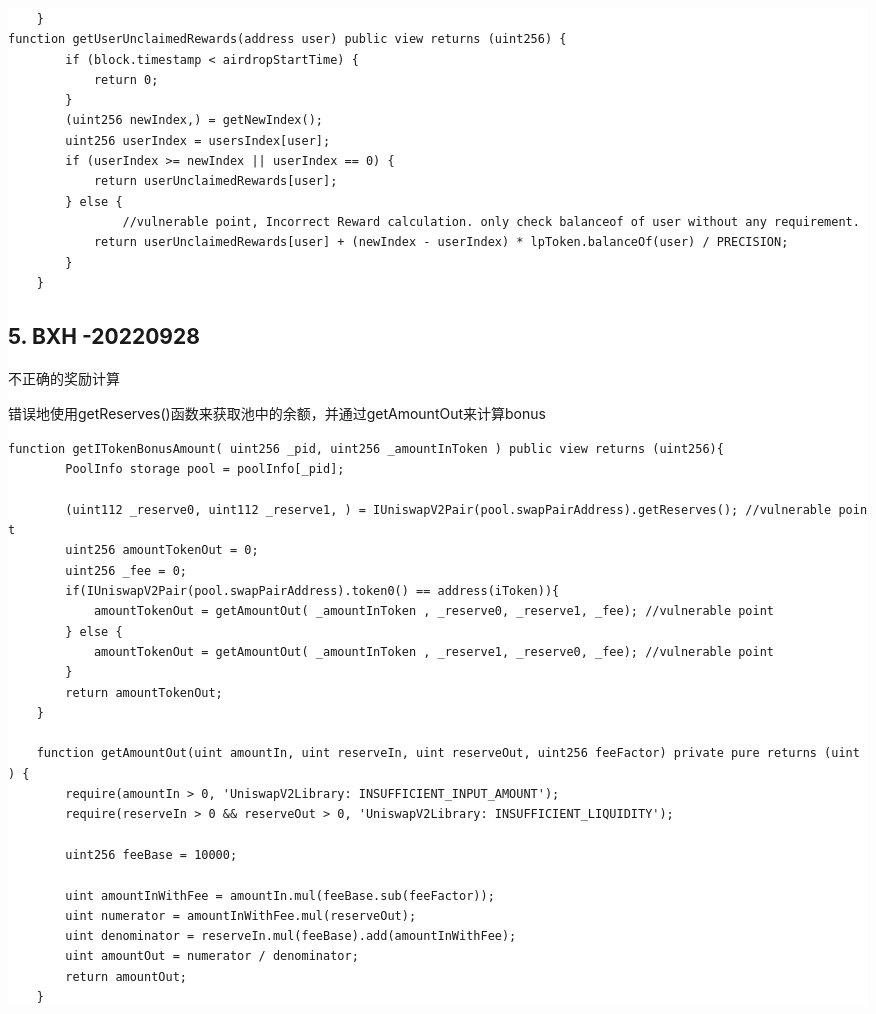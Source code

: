 ```solidity
    }
function getUserUnclaimedRewards(address user) public view returns (uint256) {
        if (block.timestamp < airdropStartTime) {
            return 0;
        }
        (uint256 newIndex,) = getNewIndex();
        uint256 userIndex = usersIndex[user];
        if (userIndex >= newIndex || userIndex == 0) {
            return userUnclaimedRewards[user];
        } else {
				//vulnerable point, Incorrect Reward calculation. only check balanceof of user without any requirement.
            return userUnclaimedRewards[user] + (newIndex - userIndex) * lpToken.balanceOf(user) / PRECISION;
        }
    }
```

## 5. BXH -20220928

不正确的奖励计算

错误地使用getReserves()函数来获取池中的余额，并通过getAmountOut来计算bonus

```solidity
function getITokenBonusAmount( uint256 _pid, uint256 _amountInToken ) public view returns (uint256){
        PoolInfo storage pool = poolInfo[_pid];

        (uint112 _reserve0, uint112 _reserve1, ) = IUniswapV2Pair(pool.swapPairAddress).getReserves(); //vulnerable point
        uint256 amountTokenOut = 0; 
        uint256 _fee = 0;
        if(IUniswapV2Pair(pool.swapPairAddress).token0() == address(iToken)){
            amountTokenOut = getAmountOut( _amountInToken , _reserve0, _reserve1, _fee); //vulnerable point
        } else {
            amountTokenOut = getAmountOut( _amountInToken , _reserve1, _reserve0, _fee); //vulnerable point
        }
        return amountTokenOut;
    }

    function getAmountOut(uint amountIn, uint reserveIn, uint reserveOut, uint256 feeFactor) private pure returns (uint ) {
        require(amountIn > 0, 'UniswapV2Library: INSUFFICIENT_INPUT_AMOUNT');
        require(reserveIn > 0 && reserveOut > 0, 'UniswapV2Library: INSUFFICIENT_LIQUIDITY');

        uint256 feeBase = 10000;

        uint amountInWithFee = amountIn.mul(feeBase.sub(feeFactor));
        uint numerator = amountInWithFee.mul(reserveOut);
        uint denominator = reserveIn.mul(feeBase).add(amountInWithFee);
        uint amountOut = numerator / denominator;
        return amountOut;
    }
```
